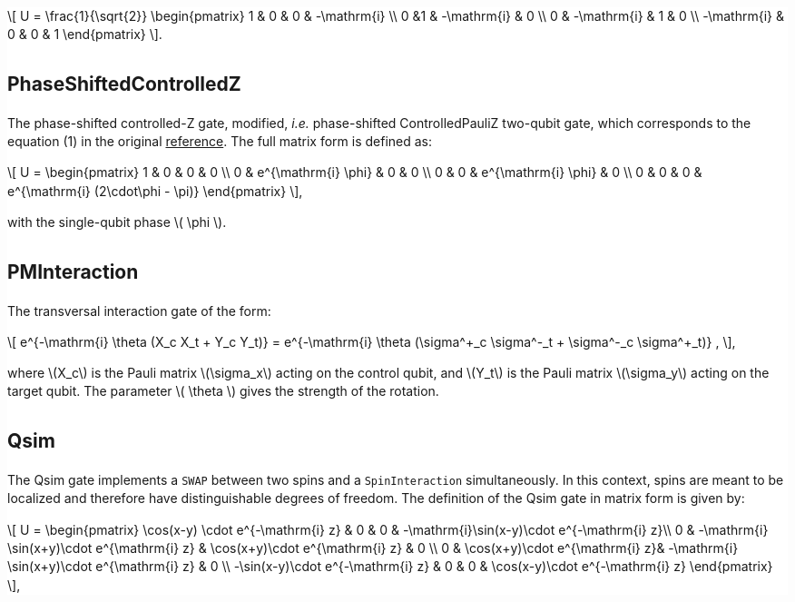 \\[
 U = \frac{1}{\sqrt{2}} \begin{pmatrix}
 1 & 0 & 0 & -\mathrm{i} \\\\
 0 &1 & -\mathrm{i} & 0 \\\\
 0 & -\mathrm{i} & 1 & 0 \\\\
 -\mathrm{i} & 0 & 0 & 1
 \end{pmatrix}
\\].

## PhaseShiftedControlledZ

The phase-shifted controlled-Z gate, modified, *i.e.* phase-shifted ControlledPauliZ two-qubit gate, which corresponds to the equation (1) in the original [reference](https://arxiv.org/pdf/1908.06101.pdf). The full matrix form is defined as:

\\[
 U = \begin{pmatrix}
 1 & 0 & 0 & 0 \\\\
 0 & e^{\mathrm{i} \phi} & 0 & 0 \\\\
 0 & 0 & e^{\mathrm{i} \phi} & 0 \\\\
 0 & 0 & 0 & e^{\mathrm{i} (2\cdot\phi - \pi)}
 \end{pmatrix}
\\],

with the single-qubit phase \\( \phi \\).

## PMInteraction

The transversal interaction gate of the form:

\\[
 e^{-\mathrm{i} \theta (X_c X_t + Y_c Y_t)} = e^{-\mathrm{i} \theta (\sigma^+_c \sigma^-_t + \sigma^-_c \sigma^+_t)} , 
\\],

where \\(X_c\\) is the Pauli matrix \\(\sigma_x\\) acting on the control qubit, and \\(Y_t\\) is the Pauli matrix \\(\sigma_y\\) acting on the target qubit. The parameter \\( \theta \\) gives the strength of the rotation.

## Qsim

The Qsim gate implements a `SWAP` between two spins and a `SpinInteraction` simultaneously. In this context, spins are meant to be localized and therefore have distinguishable degrees of freedom. The definition of the Qsim gate in matrix form is given by:


\\[
 U = \begin{pmatrix}
 \cos(x-y) \cdot e^{-\mathrm{i} z} & 0 & 0 & -\mathrm{i}\sin(x-y)\cdot e^{-\mathrm{i} z}\\\\
 0 & -\mathrm{i} \sin(x+y)\cdot e^{\mathrm{i} z} & \cos(x+y)\cdot e^{\mathrm{i} z} & 0 \\\\
 0 & \cos(x+y)\cdot e^{\mathrm{i} z}& -\mathrm{i} \sin(x+y)\cdot e^{\mathrm{i} z} & 0 \\\\
 -\sin(x-y)\cdot e^{-\mathrm{i} z} & 0 & 0 & \cos(x-y)\cdot e^{-\mathrm{i} z}
 \end{pmatrix}
\\],
